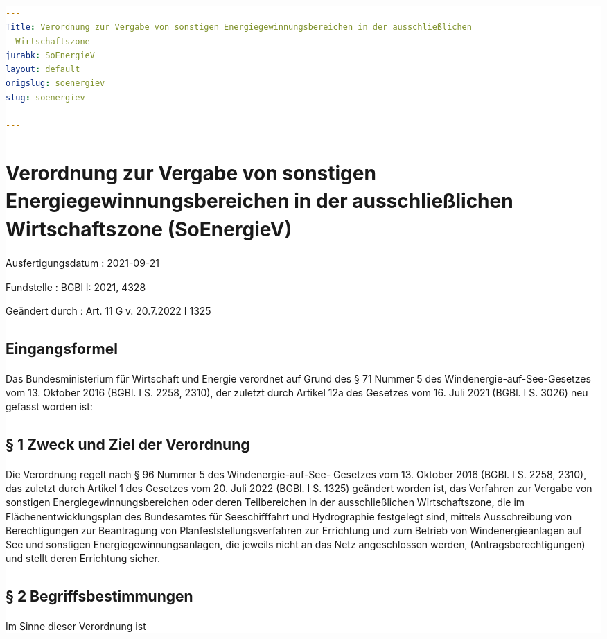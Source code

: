 ```yaml
---
Title: Verordnung zur Vergabe von sonstigen Energiegewinnungsbereichen in der ausschließlichen
  Wirtschaftszone
jurabk: SoEnergieV
layout: default
origslug: soenergiev
slug: soenergiev

---
```


# Verordnung zur Vergabe von sonstigen Energiegewinnungsbereichen in der ausschließlichen Wirtschaftszone (SoEnergieV)

Ausfertigungsdatum
:   2021-09-21

Fundstelle
:   BGBl I: 2021, 4328

Geändert durch
:   Art. 11 G v. 20.7.2022 I 1325


## Eingangsformel

Das Bundesministerium für Wirtschaft und Energie verordnet auf Grund
des § 71 Nummer 5 des Windenergie-auf-See-Gesetzes vom 13. Oktober
2016 (BGBl. I S. 2258, 2310), der zuletzt durch Artikel 12a des
Gesetzes vom 16. Juli 2021 (BGBl. I S. 3026) neu gefasst worden ist:


## § 1 Zweck und Ziel der Verordnung

Die Verordnung regelt nach § 96 Nummer 5 des Windenergie-auf-See-
Gesetzes vom 13. Oktober 2016 (BGBl. I S. 2258, 2310), das zuletzt
durch Artikel 1 des Gesetzes vom 20. Juli 2022 (BGBl. I S. 1325)
geändert worden ist, das Verfahren zur Vergabe von sonstigen
Energiegewinnungsbereichen oder deren Teilbereichen in der
ausschließlichen Wirtschaftszone, die im Flächenentwicklungsplan des
Bundesamtes für Seeschifffahrt und Hydrographie festgelegt sind,
mittels Ausschreibung von Berechtigungen zur Beantragung von
Planfeststellungsverfahren zur Errichtung und zum Betrieb von
Windenergieanlagen auf See und sonstigen Energiegewinnungsanlagen, die
jeweils nicht an das Netz angeschlossen werden,
(Antragsberechtigungen) und stellt deren Errichtung sicher.


## § 2 Begriffsbestimmungen

Im Sinne dieser Verordnung ist
